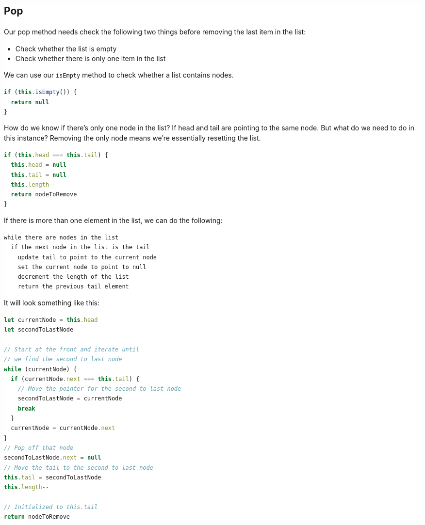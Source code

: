 ## Pop

Our pop method needs check the following two things before removing the last item in the list:

- Check whether the list is empty
- Check whether there is only one item in the list

We can use our `isEmpty` method to check whether a list contains nodes.

```js
if (this.isEmpty()) {
  return null
}
```

How do we know if there’s only one node in the list? If head and tail are pointing to the same node. But what do we need to do in this instance? Removing the only node means we’re essentially resetting the list.

```js
if (this.head === this.tail) {
  this.head = null
  this.tail = null
  this.length--
  return nodeToRemove
}
```

If there is more than one element in the list, we can do the following:

```
while there are nodes in the list
  if the next node in the list is the tail
    update tail to point to the current node
    set the current node to point to null
    decrement the length of the list
    return the previous tail element
```

It will look something like this:

```js
let currentNode = this.head
let secondToLastNode

// Start at the front and iterate until
// we find the second to last node
while (currentNode) {
  if (currentNode.next === this.tail) {
    // Move the pointer for the second to last node
    secondToLastNode = currentNode
    break
  }
  currentNode = currentNode.next
}
// Pop off that node
secondToLastNode.next = null
// Move the tail to the second to last node
this.tail = secondToLastNode
this.length--

// Initialized to this.tail
return nodeToRemove
```
